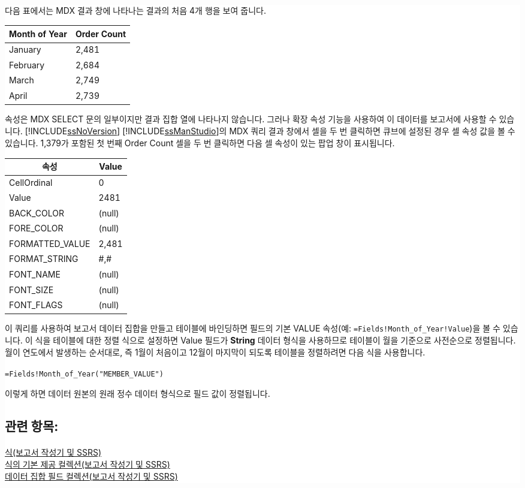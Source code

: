  다음 표에서는 MDX 결과 창에 나타나는 결과의 처음 4개 행을 보여 줍니다.  
  
|Month of Year|Order Count|  
|-------------------|-----------------|  
|January|2,481|  
|February|2,684|  
|March|2,749|  
|April|2,739|  
  
 속성은 MDX SELECT 문의 일부이지만 결과 집합 열에 나타나지 않습니다. 그러나 확장 속성 기능을 사용하여 이 데이터를 보고서에 사용할 수 있습니다. [!INCLUDE[ssNoVersion](../../includes/ssnoversion-md.md)] [!INCLUDE[ssManStudio](../../includes/ssmanstudio-md.md)]의 MDX 쿼리 결과 창에서 셀을 두 번 클릭하면 큐브에 설정된 경우 셀 속성 값을 볼 수 있습니다. 1,379가 포함된 첫 번째 Order Count 셀을 두 번 클릭하면 다음 셀 속성이 있는 팝업 창이 표시됩니다.  
  
|속성|Value|  
|--------------|-----------|  
|CellOrdinal|0|  
|Value|2481|  
|BACK_COLOR|(null)|  
|FORE_COLOR|(null)|  
|FORMATTED_VALUE|2,481|  
|FORMAT_STRING|#,#|  
|FONT_NAME|(null)|  
|FONT_SIZE|(null)|  
|FONT_FLAGS|(null)|  
  
 이 쿼리를 사용하여 보고서 데이터 집합을 만들고 테이블에 바인딩하면 필드의 기본 VALUE 속성(예: `=Fields!Month_of_Year!Value`)을 볼 수 있습니다. 이 식을 테이블에 대한 정렬 식으로 설정하면 Value 필드가 **String** 데이터 형식을 사용하므로 테이블이 월을 기준으로 사전순으로 정렬됩니다. 월이 연도에서 발생하는 순서대로, 즉 1월이 처음이고 12월이 마지막이 되도록 테이블을 정렬하려면 다음 식을 사용합니다.  
  
```  
=Fields!Month_of_Year("MEMBER_VALUE")  
```  
  
 이렇게 하면 데이터 원본의 원래 정수 데이터 형식으로 필드 값이 정렬됩니다.  
  
## <a name="see-also"></a>관련 항목:  
 [식&#40;보고서 작성기 및 SSRS&#41;](../../reporting-services/report-design/expressions-report-builder-and-ssrs.md)   
 [식의 기본 제공 컬렉션&#40;보고서 작성기 및 SSRS&#41;](../../reporting-services/report-design/built-in-collections-in-expressions-report-builder.md)   
 [데이터 집합 필드 컬렉션&#40;보고서 작성기 및 SSRS&#41;](../../reporting-services/report-data/dataset-fields-collection-report-builder-and-ssrs.md)  
  
  
